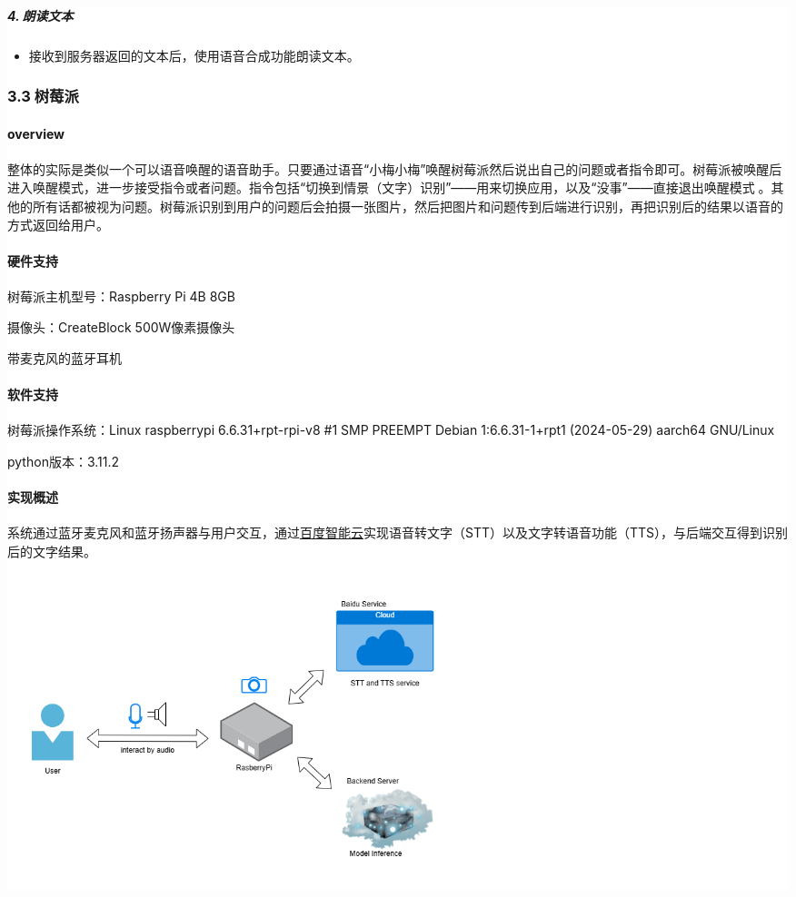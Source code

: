 ##### 4. 朗读文本

- 接收到服务器返回的文本后，使用语音合成功能朗读文本。





### 3.3 树莓派

#### overview

整体的实际是类似一个可以语音唤醒的语音助手。只要通过语音“小梅小梅”唤醒树莓派然后说出自己的问题或者指令即可。树莓派被唤醒后进入唤醒模式，进一步接受指令或者问题。指令包括“切换到情景（文字）识别”——用来切换应用，以及“没事”——直接退出唤醒模式 。其他的所有话都被视为问题。树莓派识别到用户的问题后会拍摄一张图片，然后把图片和问题传到后端进行识别，再把识别后的结果以语音的方式返回给用户。

#### 硬件支持

树莓派主机型号：Raspberry Pi 4B 8GB

摄像头：CreateBlock 500W像素摄像头

带麦克风的蓝牙耳机

#### 软件支持

树莓派操作系统：Linux raspberrypi 6.6.31+rpt-rpi-v8 #1 SMP PREEMPT Debian 1:6.6.31-1+rpt1 (2024-05-29) aarch64 GNU/Linux

python版本：3.11.2

#### 实现概述

系统通过蓝牙麦克风和蓝牙扬声器与用户交互，通过[百度智能云](https://cloud.baidu.com/)实现语音转文字（STT）以及文字转语音功能（TTS），与后端交互得到识别后的文字结果。

<img src="Aeye技术文档.assets/overAll-1721670223246-2.png" alt="overAll" style="zoom:67%;" />
